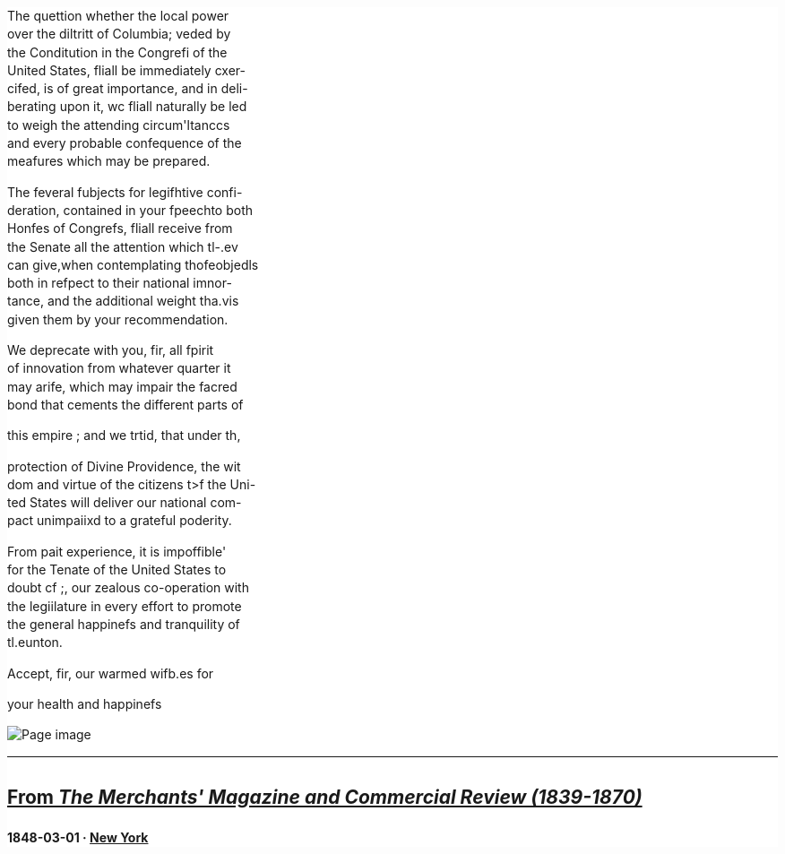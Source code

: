 The quettion whether the local power  
over the diltritt of Columbia; veded by  
the Conditution in the Congrefi of the  
United States, fliall be immediately cxer-  
cifed, is of great importance, and in deli-  
berating upon it, wc fliall naturally be led  
to weigh the attending circum&#x27;ltanccs  
and every probable confequence of the  
meafures which may be prepared.  
  
The feveral fubjects for legifhtive confi-  
deration, contained in your fpeechto both  
Honfes of Congrefs, fliall receive from  
the Senate all the attention which tl-.ev  
can give,when contemplating thofeobjedls  
both in refpect to their national imnor-  
tance, and the additional weight tha.vis  
given them by your recommendation.  
  
We deprecate with you, fir, all fpirit  
of innovation from whatever quarter it  
may arife, which may impair the facred  
bond that cements the different parts of  
  
this empire ; and we trtid, that under th,  
  
protection of Divine Providence, the wit  
dom and virtue of the citizens t&gt;f the Uni-  
ted States will deliver our national com-  
pact unimpaiixd to a grateful poderity.  
  
From pait experience, it is impoffible&#x27;  
for the Tenate of the United States to  
doubt cf ;, our zealous co-operation with  
the legiilature in every effort to promote  
the general happinefs and tranquility of  
tl.eunton.  
  
Accept, fir, our warmed wifb.es for  
  
your health and happinefs
</td><td style="width: 50%; max-height: 75%; margin: auto; display: block;">
<img alt="Page image" src="https://iiif.archive.org/image/iiif/2/xt7j6q1sfx8v%2Fxt7j6q1sfx8v_jp2.zip%2Fxt7j6q1sfx8v_jp2%2Fxt7j6q1sfx8v_0001.jp2/pct:55.973563802745296,7.923041963338888,41.94204372140315,87.32010301469474/,600/0/default.jpg"/>
</td>
</tr></table>

---

## [From _The Merchants' Magazine and Commercial Review (1839-1870)_](https://archive.org/details/sim_merchants-magazine-and-commercial-review_1848-03_18_3/page/n30/mode/1up?view=theater)

#### 1848-03-01 &middot; [New York](http://dbpedia.org/resource/New_York_City)
